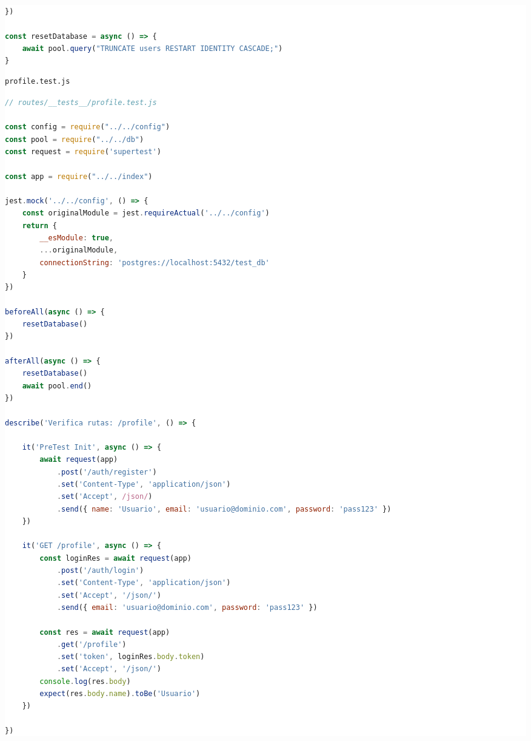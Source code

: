 ```javascript
})

const resetDatabase = async () => {
    await pool.query("TRUNCATE users RESTART IDENTITY CASCADE;")
}

```

`profile.test.js`

```javascript
// routes/__tests__/profile.test.js

const config = require("../../config")
const pool = require("../../db")
const request = require('supertest')

const app = require("../../index")

jest.mock('../../config', () => {
    const originalModule = jest.requireActual('../../config')
    return {
        __esModule: true,
        ...originalModule,
        connectionString: 'postgres://localhost:5432/test_db'
    }
})

beforeAll(async () => {
    resetDatabase()
})

afterAll(async () => {
    resetDatabase()
    await pool.end()
})

describe('Verifica rutas: /profile', () => {

    it('PreTest Init', async () => {
        await request(app)
            .post('/auth/register')
            .set('Content-Type', 'application/json')
            .set('Accept', /json/)
            .send({ name: 'Usuario', email: 'usuario@dominio.com', password: 'pass123' })
    })

    it('GET /profile', async () => {
        const loginRes = await request(app)
            .post('/auth/login')
            .set('Content-Type', 'application/json')
            .set('Accept', '/json/')
            .send({ email: 'usuario@dominio.com', password: 'pass123' })

        const res = await request(app)
            .get('/profile')
            .set('token', loginRes.body.token)
            .set('Accept', '/json/')
        console.log(res.body)
        expect(res.body.name).toBe('Usuario')
    })

})

```